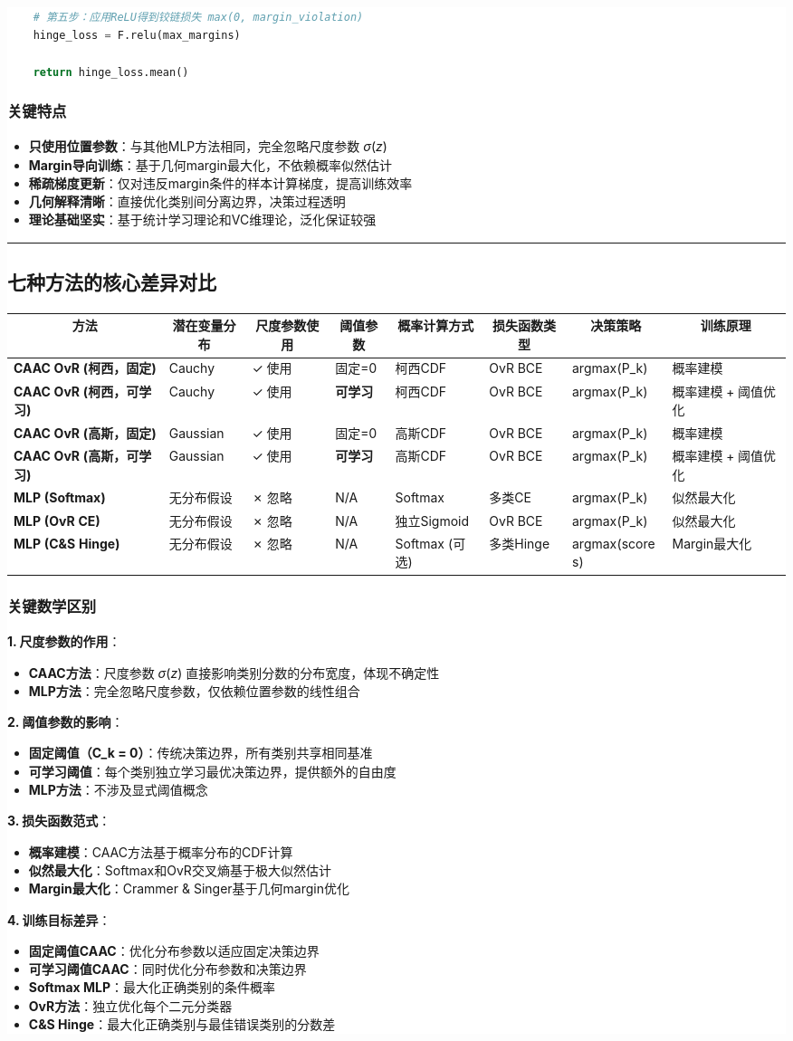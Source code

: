 ```python
    # 第五步：应用ReLU得到铰链损失 max(0, margin_violation)
    hinge_loss = F.relu(max_margins)
    
    return hinge_loss.mean()
```

### 关键特点
- **只使用位置参数**：与其他MLP方法相同，完全忽略尺度参数 $\sigma(z)$
- **Margin导向训练**：基于几何margin最大化，不依赖概率似然估计
- **稀疏梯度更新**：仅对违反margin条件的样本计算梯度，提高训练效率
- **几何解释清晰**：直接优化类别间分离边界，决策过程透明
- **理论基础坚实**：基于统计学习理论和VC维理论，泛化保证较强

---

## 七种方法的核心差异对比

| 方法 | 潜在变量分布 | 尺度参数使用 | 阈值参数 | 概率计算方式 | 损失函数类型 | 决策策略 | 训练原理 |
|------|-------------|-------------|----------|-------------|-------------|----------|----------|
| **CAAC OvR (柯西，固定)** | Cauchy | ✓ 使用 | 固定=0 | 柯西CDF | OvR BCE | argmax(P_k) | 概率建模 |
| **CAAC OvR (柯西，可学习)** | Cauchy | ✓ 使用 | **可学习** | 柯西CDF | OvR BCE | argmax(P_k) | 概率建模 + 阈值优化 |
| **CAAC OvR (高斯，固定)** | Gaussian | ✓ 使用 | 固定=0 | 高斯CDF | OvR BCE | argmax(P_k) | 概率建模 |
| **CAAC OvR (高斯，可学习)** | Gaussian | ✓ 使用 | **可学习** | 高斯CDF | OvR BCE | argmax(P_k) | 概率建模 + 阈值优化 |
| **MLP (Softmax)** | 无分布假设 | ✗ 忽略 | N/A | Softmax | 多类CE | argmax(P_k) | 似然最大化 |
| **MLP (OvR CE)** | 无分布假设 | ✗ 忽略 | N/A | 独立Sigmoid | OvR BCE | argmax(P_k) | 似然最大化 |
| **MLP (C&S Hinge)** | 无分布假设 | ✗ 忽略 | N/A | Softmax (可选) | 多类Hinge | argmax(scores) | Margin最大化 |

### 关键数学区别

**1. 尺度参数的作用**：
- **CAAC方法**：尺度参数 $\sigma(z)$ 直接影响类别分数的分布宽度，体现不确定性
- **MLP方法**：完全忽略尺度参数，仅依赖位置参数的线性组合

**2. 阈值参数的影响**：
- **固定阈值（C_k = 0）**：传统决策边界，所有类别共享相同基准
- **可学习阈值**：每个类别独立学习最优决策边界，提供额外的自由度
- **MLP方法**：不涉及显式阈值概念

**3. 损失函数范式**：
- **概率建模**：CAAC方法基于概率分布的CDF计算
- **似然最大化**：Softmax和OvR交叉熵基于极大似然估计
- **Margin最大化**：Crammer & Singer基于几何margin优化

**4. 训练目标差异**：
- **固定阈值CAAC**：优化分布参数以适应固定决策边界
- **可学习阈值CAAC**：同时优化分布参数和决策边界
- **Softmax MLP**：最大化正确类别的条件概率
- **OvR方法**：独立优化每个二元分类器
- **C&S Hinge**：最大化正确类别与最佳错误类别的分数差
